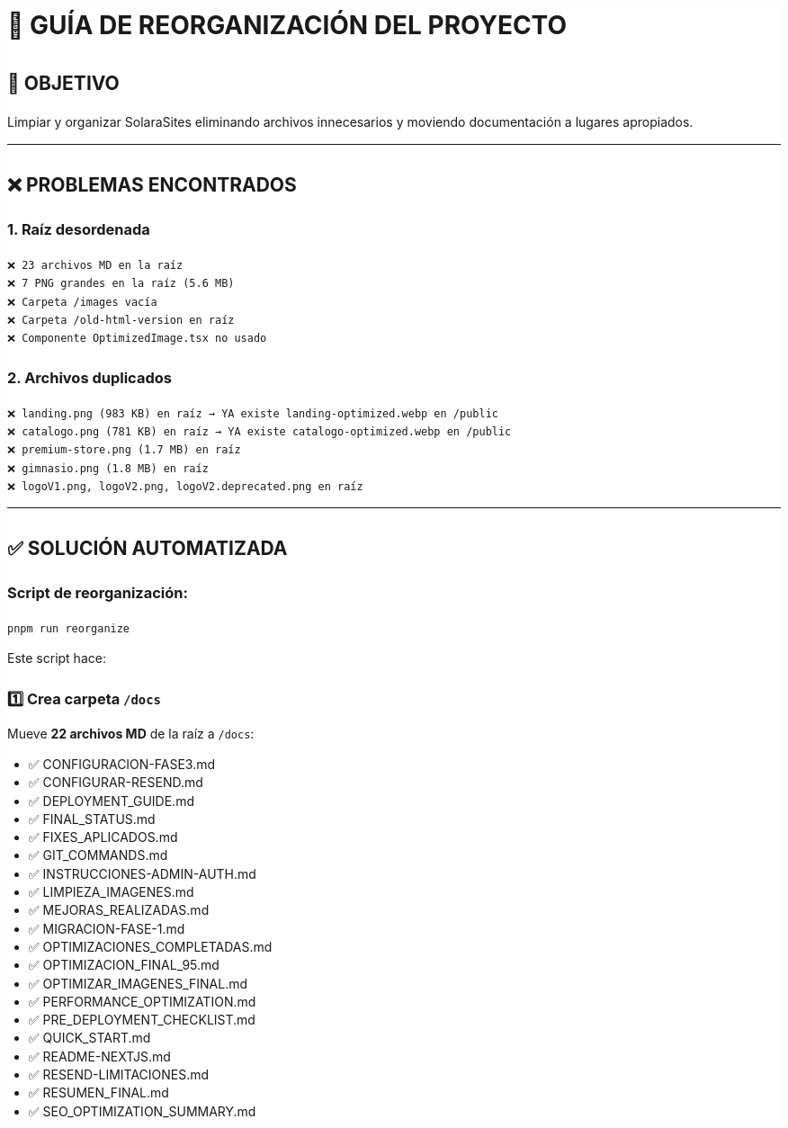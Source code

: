 # 🔧 GUÍA DE REORGANIZACIÓN DEL PROYECTO

## 🎯 OBJETIVO

Limpiar y organizar SolaraSites eliminando archivos innecesarios y moviendo documentación a lugares apropiados.

---

## ❌ PROBLEMAS ENCONTRADOS

### 1. **Raíz desordenada**
```
❌ 23 archivos MD en la raíz
❌ 7 PNG grandes en la raíz (5.6 MB)
❌ Carpeta /images vacía
❌ Carpeta /old-html-version en raíz
❌ Componente OptimizedImage.tsx no usado
```

### 2. **Archivos duplicados**
```
❌ landing.png (983 KB) en raíz → YA existe landing-optimized.webp en /public
❌ catalogo.png (781 KB) en raíz → YA existe catalogo-optimized.webp en /public
❌ premium-store.png (1.7 MB) en raíz
❌ gimnasio.png (1.8 MB) en raíz
❌ logoV1.png, logoV2.png, logoV2.deprecated.png en raíz
```

---

## ✅ SOLUCIÓN AUTOMATIZADA

### Script de reorganización:
```bash
pnpm run reorganize
```

Este script hace:

### 1️⃣ Crea carpeta `/docs`
Mueve **22 archivos MD** de la raíz a `/docs`:
- ✅ CONFIGURACION-FASE3.md
- ✅ CONFIGURAR-RESEND.md
- ✅ DEPLOYMENT_GUIDE.md
- ✅ FINAL_STATUS.md
- ✅ FIXES_APLICADOS.md
- ✅ GIT_COMMANDS.md
- ✅ INSTRUCCIONES-ADMIN-AUTH.md
- ✅ LIMPIEZA_IMAGENES.md
- ✅ MEJORAS_REALIZADAS.md
- ✅ MIGRACION-FASE-1.md
- ✅ OPTIMIZACIONES_COMPLETADAS.md
- ✅ OPTIMIZACION_FINAL_95.md
- ✅ OPTIMIZAR_IMAGENES_FINAL.md
- ✅ PERFORMANCE_OPTIMIZATION.md
- ✅ PRE_DEPLOYMENT_CHECKLIST.md
- ✅ QUICK_START.md
- ✅ README-NEXTJS.md
- ✅ RESEND-LIMITACIONES.md
- ✅ RESUMEN_FINAL.md
- ✅ SEO_OPTIMIZATION_SUMMARY.md